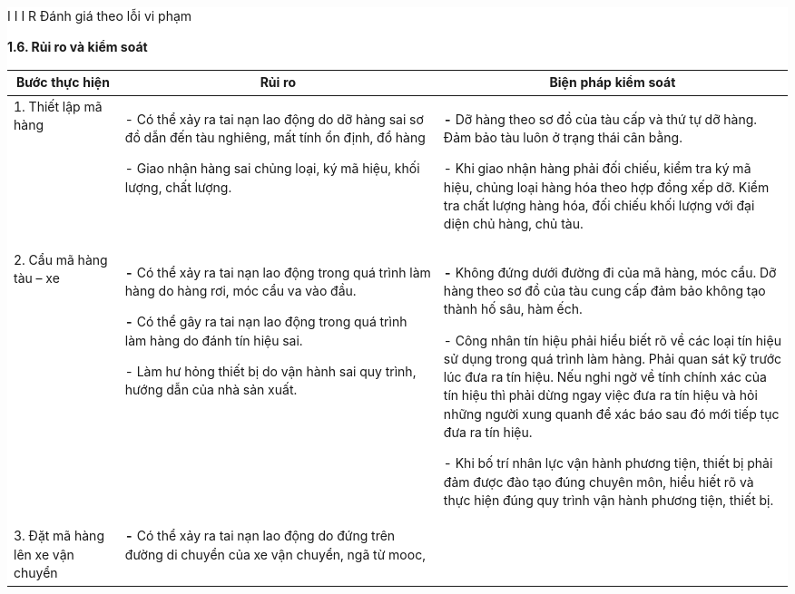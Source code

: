 <td style="text-align: center;">I</td>
<td style="text-align: center;">I</td>
<td style="text-align: center;">I</td>
<td style="text-align: center;">R</td>
<td colspan="2" style="text-align: left;">Đánh giá theo lỗi vi phạm</td>
</tr>
</tbody>
</table>

**1.6. Rủi ro và kiểm soát**

<table>
<colgroup>
<col style="width: 14%" />
<col style="width: 40%" />
<col style="width: 44%" />
</colgroup>
<thead>
<tr>
<th style="text-align: center;"><strong>Bước thực hiện</strong></th>
<th style="text-align: center;"><strong>Rủi ro</strong></th>
<th style="text-align: center;"><strong>Biện pháp kiểm
soát</strong></th>
</tr>
</thead>
<tbody>
<tr>
<td style="text-align: left;">1. Thiết lập mã hàng</td>
<td style="text-align: left;"><p>- Có thể xảy ra tai nạn lao động do dỡ
hàng sai sơ đồ dẫn đến tàu nghiêng, mất tính ổn định, đổ hàng</p>
<p>- Giao nhận hàng sai chủng loại, ký mã hiệu, khối lượng, chất
lượng.</p></td>
<td style="text-align: left;"><p><strong>-</strong> Dỡ hàng theo sơ đồ
của tàu cấp và thứ tự dỡ hàng. Đảm bảo tàu luôn ở trạng thái cân
bằng.</p>
<p>- Khi giao nhận hàng phải đối chiếu, kiểm tra ký mã hiệu, chủng loại
hàng hóa theo hợp đồng xếp dỡ. Kiểm tra chất lượng hàng hóa, đối chiếu
khối lượng với đại diện chủ hàng, chủ tàu.</p></td>
</tr>
<tr>
<td style="text-align: left;">2. Cẩu mã hàng tàu – xe</td>
<td style="text-align: left;"><p><strong>-</strong> Có thể xảy ra tai
nạn lao động trong quá trình làm hàng do hàng rơi, móc cẩu va vào
đầu.</p>
<p><strong>-</strong> Có thể gây ra tai nạn lao động trong quá trình làm
hàng do đánh tín hiệu sai.</p>
<p>- Làm hư hỏng thiết bị do vận hành sai quy trình, hướng dẫn của nhà
sản xuất.</p></td>
<td style="text-align: left;"><p><strong>-</strong> Không đứng dưới
đường đi của mã hàng, móc cẩu. Dỡ hàng theo sơ đồ của tàu cung cấp đảm
bảo không tạo thành hố sâu, hàm ếch.</p>
<p>- Công nhân tín hiệu phải hiểu biết rõ về các loại tín hiệu sử dụng
trong quá trình làm hàng. Phải quan sát kỹ trước lúc đưa ra tín hiệu.
Nếu nghi ngờ về tính chính xác của tín hiệu thì phải dừng ngay việc đưa
ra tín hiệu và hỏi những người xung quanh để xác báo sau đó mới tiếp tục
đưa ra tín hiệu.</p>
<p>- Khi bố trí nhân lực vận hành phương tiện, thiết bị phải đảm được
đào tạo đúng chuyên môn, hiểu hiết rõ và thực hiện đúng quy trình vận
hành phương tiện, thiết bị.</p></td>
</tr>
<tr>
<td style="text-align: left;">3. Đặt mã hàng lên xe vận chuyển</td>
<td style="text-align: left;"><strong>-</strong> Có thể xảy ra tai nạn
lao động do đứng trên đường di chuyển của xe vận chuyển, ngã từ mooc,
